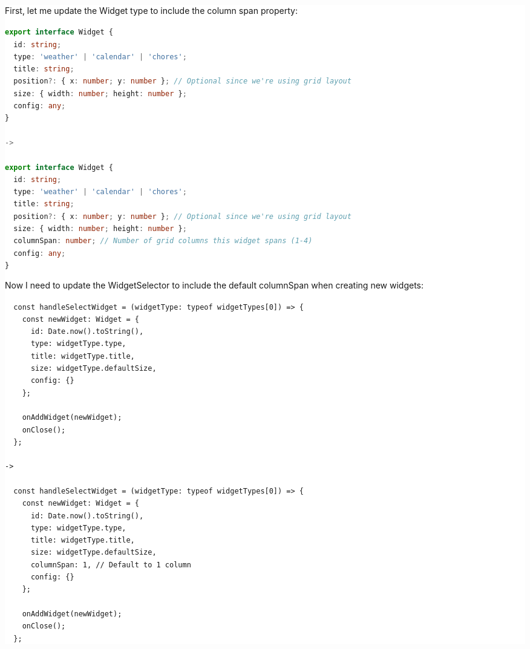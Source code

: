 First, let me update the Widget type to include the column span property:


```typescript
export interface Widget {
  id: string;
  type: 'weather' | 'calendar' | 'chores';
  title: string;
  position?: { x: number; y: number }; // Optional since we're using grid layout
  size: { width: number; height: number };
  config: any;
}

->

export interface Widget {
  id: string;
  type: 'weather' | 'calendar' | 'chores';
  title: string;
  position?: { x: number; y: number }; // Optional since we're using grid layout
  size: { width: number; height: number };
  columnSpan: number; // Number of grid columns this widget spans (1-4)
  config: any;
}
```

Now I need to update the WidgetSelector to include the default columnSpan when creating new widgets:


```typescriptreact
  const handleSelectWidget = (widgetType: typeof widgetTypes[0]) => {
    const newWidget: Widget = {
      id: Date.now().toString(),
      type: widgetType.type,
      title: widgetType.title,
      size: widgetType.defaultSize,
      config: {}
    };
    
    onAddWidget(newWidget);
    onClose();
  };

->

  const handleSelectWidget = (widgetType: typeof widgetTypes[0]) => {
    const newWidget: Widget = {
      id: Date.now().toString(),
      type: widgetType.type,
      title: widgetType.title,
      size: widgetType.defaultSize,
      columnSpan: 1, // Default to 1 column
      config: {}
    };
    
    onAddWidget(newWidget);
    onClose();
  };
```
